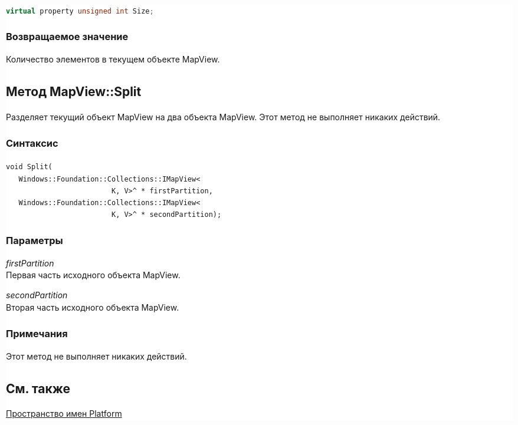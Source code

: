 ```cpp
virtual property unsigned int Size;
```

### <a name="return-value"></a>Возвращаемое значение

Количество элементов в текущем объекте MapView.

##  <a name="split"></a> Метод MapView::Split

Разделяет текущий объект MapView на два объекта MapView. Этот метод не выполняет никаких действий.

### <a name="syntax"></a>Синтаксис

```
void Split(
   Windows::Foundation::Collections::IMapView<
                         K, V>^ * firstPartition,
   Windows::Foundation::Collections::IMapView<
                         K, V>^ * secondPartition);
```

### <a name="parameters"></a>Параметры

*firstPartition*<br/>
Первая часть исходного объекта MapView.

*secondPartition*<br/>
Вторая часть исходного объекта MapView.

### <a name="remarks"></a>Примечания

Этот метод не выполняет никаких действий.

## <a name="see-also"></a>См. также

[Пространство имен Platform](platform-namespace-c-cx.md)